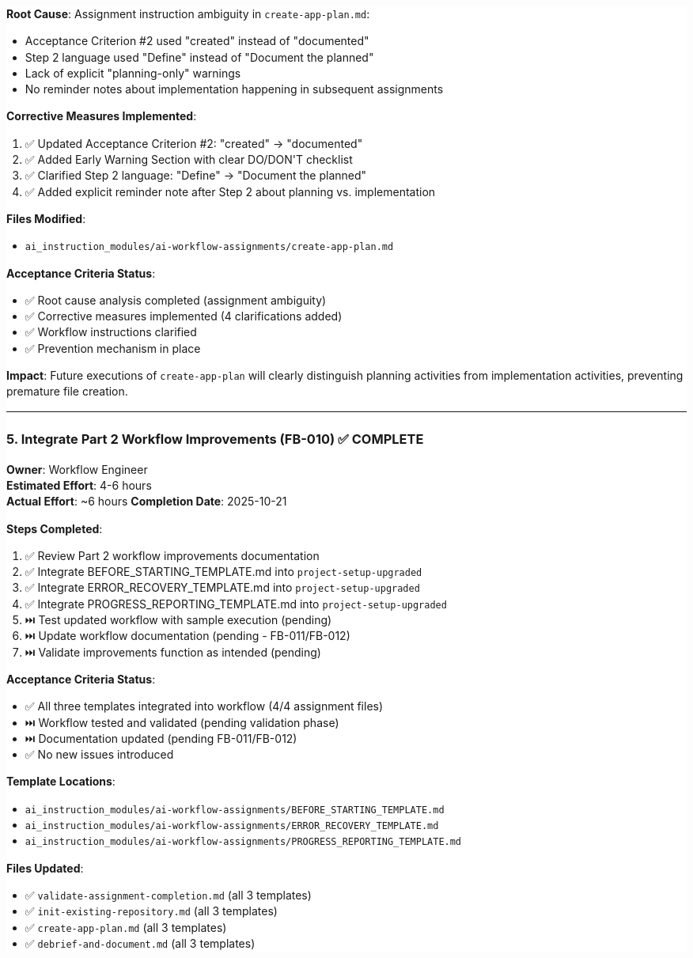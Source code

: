 **Root Cause**: Assignment instruction ambiguity in `create-app-plan.md`:
- Acceptance Criterion #2 used "created" instead of "documented"
- Step 2 language used "Define" instead of "Document the planned"
- Lack of explicit "planning-only" warnings
- No reminder notes about implementation happening in subsequent assignments

**Corrective Measures Implemented**:
1. ✅ Updated Acceptance Criterion #2: "created" → "documented"
2. ✅ Added Early Warning Section with clear DO/DON'T checklist
3. ✅ Clarified Step 2 language: "Define" → "Document the planned"
4. ✅ Added explicit reminder note after Step 2 about planning vs. implementation

**Files Modified**:
- `ai_instruction_modules/ai-workflow-assignments/create-app-plan.md`

**Acceptance Criteria Status**:
- ✅ Root cause analysis completed (assignment ambiguity)
- ✅ Corrective measures implemented (4 clarifications added)
- ✅ Workflow instructions clarified
- ✅ Prevention mechanism in place

**Impact**: Future executions of `create-app-plan` will clearly distinguish planning activities from implementation activities, preventing premature file creation.

---

### 5. Integrate Part 2 Workflow Improvements (FB-010) ✅ **COMPLETE**
**Owner**: Workflow Engineer  
**Estimated Effort**: 4-6 hours  
**Actual Effort**: ~6 hours
**Completion Date**: 2025-10-21

**Steps Completed**:
1. ✅ Review Part 2 workflow improvements documentation
2. ✅ Integrate BEFORE_STARTING_TEMPLATE.md into `project-setup-upgraded`
3. ✅ Integrate ERROR_RECOVERY_TEMPLATE.md into `project-setup-upgraded`
4. ✅ Integrate PROGRESS_REPORTING_TEMPLATE.md into `project-setup-upgraded`
5. ⏭️ Test updated workflow with sample execution (pending)
6. ⏭️ Update workflow documentation (pending - FB-011/FB-012)
7. ⏭️ Validate improvements function as intended (pending)

**Acceptance Criteria Status**:
- ✅ All three templates integrated into workflow (4/4 assignment files)
- ⏭️ Workflow tested and validated (pending validation phase)
- ⏭️ Documentation updated (pending FB-011/FB-012)
- ✅ No new issues introduced

**Template Locations**:
- `ai_instruction_modules/ai-workflow-assignments/BEFORE_STARTING_TEMPLATE.md`
- `ai_instruction_modules/ai-workflow-assignments/ERROR_RECOVERY_TEMPLATE.md`
- `ai_instruction_modules/ai-workflow-assignments/PROGRESS_REPORTING_TEMPLATE.md`

**Files Updated**:
- ✅ `validate-assignment-completion.md` (all 3 templates)
- ✅ `init-existing-repository.md` (all 3 templates)
- ✅ `create-app-plan.md` (all 3 templates)
- ✅ `debrief-and-document.md` (all 3 templates)
